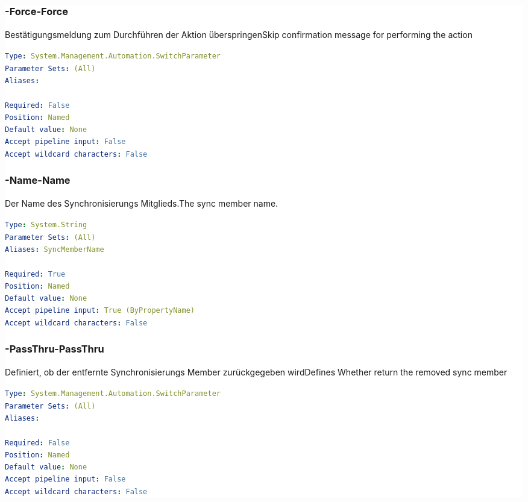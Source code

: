 ### <span data-ttu-id="366ec-115">-Force</span><span class="sxs-lookup"><span data-stu-id="366ec-115">-Force</span></span>
<span data-ttu-id="366ec-116">Bestätigungsmeldung zum Durchführen der Aktion überspringen</span><span class="sxs-lookup"><span data-stu-id="366ec-116">Skip confirmation message for performing the action</span></span>

```yaml
Type: System.Management.Automation.SwitchParameter
Parameter Sets: (All)
Aliases:

Required: False
Position: Named
Default value: None
Accept pipeline input: False
Accept wildcard characters: False
```

### <span data-ttu-id="366ec-117">-Name</span><span class="sxs-lookup"><span data-stu-id="366ec-117">-Name</span></span>
<span data-ttu-id="366ec-118">Der Name des Synchronisierungs Mitglieds.</span><span class="sxs-lookup"><span data-stu-id="366ec-118">The sync member name.</span></span>

```yaml
Type: System.String
Parameter Sets: (All)
Aliases: SyncMemberName

Required: True
Position: Named
Default value: None
Accept pipeline input: True (ByPropertyName)
Accept wildcard characters: False
```

### <span data-ttu-id="366ec-119">-PassThru</span><span class="sxs-lookup"><span data-stu-id="366ec-119">-PassThru</span></span>
<span data-ttu-id="366ec-120">Definiert, ob der entfernte Synchronisierungs Member zurückgegeben wird</span><span class="sxs-lookup"><span data-stu-id="366ec-120">Defines Whether return the removed sync member</span></span>

```yaml
Type: System.Management.Automation.SwitchParameter
Parameter Sets: (All)
Aliases:

Required: False
Position: Named
Default value: None
Accept pipeline input: False
Accept wildcard characters: False
```
